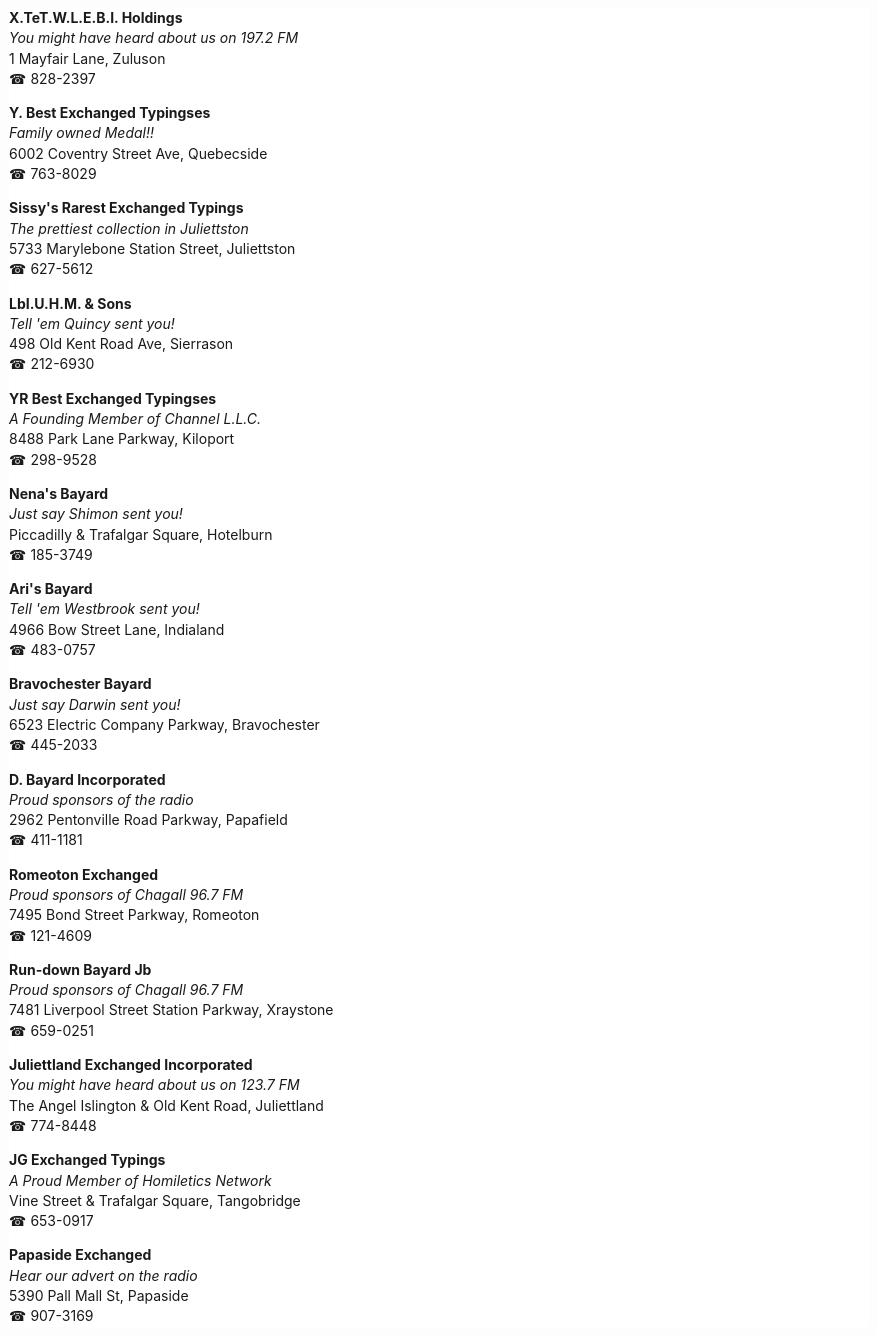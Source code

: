 **X.TeT.W.L.E.B.I. Holdings**  
_You might have heard about us on 197.2 FM_  
1 Mayfair Lane, Zuluson  
☎ 828-2397

**Y. Best Exchanged Typingses**  
_Family owned Medal!!_  
6002 Coventry Street Ave, Quebecside  
☎ 763-8029

**Sissy's Rarest Exchanged Typings**  
_The prettiest collection in Juliettston_  
5733 Marylebone Station Street, Juliettston  
☎ 627-5612

**LbI.U.H.M. & Sons**  
_Tell 'em Quincy sent you!_  
498 Old Kent Road Ave, Sierrason  
☎ 212-6930

**YR Best Exchanged Typingses**  
_A Founding Member of Channel L.L.C._  
8488 Park Lane Parkway, Kiloport  
☎ 298-9528

**Nena's Bayard**  
_Just say Shimon sent you!_  
Piccadilly & Trafalgar Square, Hotelburn  
☎ 185-3749

**Ari's Bayard**  
_Tell 'em Westbrook sent you!_  
4966 Bow Street Lane, Indialand  
☎ 483-0757

**Bravochester Bayard**  
_Just say Darwin sent you!_  
6523 Electric Company Parkway, Bravochester  
☎ 445-2033

**D. Bayard Incorporated**  
_Proud sponsors of the radio_  
2962 Pentonville Road Parkway, Papafield  
☎ 411-1181

**Romeoton Exchanged**  
_Proud sponsors of Chagall 96.7 FM_  
7495 Bond Street Parkway, Romeoton  
☎ 121-4609

**Run-down Bayard Jb**  
_Proud sponsors of Chagall 96.7 FM_  
7481 Liverpool Street Station Parkway, Xraystone  
☎ 659-0251

**Juliettland Exchanged Incorporated**  
_You might have heard about us on 123.7 FM_  
The Angel Islington & Old Kent Road, Juliettland  
☎ 774-8448

**JG Exchanged Typings**  
_A Proud Member of Homiletics Network_  
Vine Street & Trafalgar Square, Tangobridge  
☎ 653-0917

**Papaside Exchanged**  
_Hear our advert on the radio_  
5390 Pall Mall St, Papaside  
☎ 907-3169

